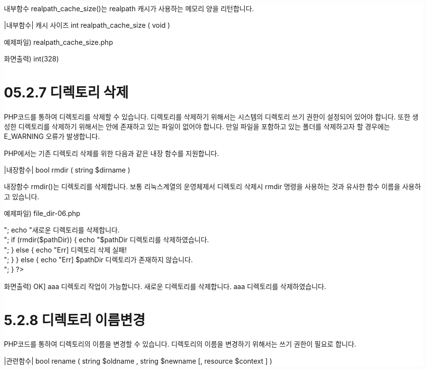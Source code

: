 
내부함수 realpath_cache_size()는 realpath 캐시가 사용하는 메모리 양을 리턴합니다.

|내부함수| 캐시 사이즈
int realpath_cache_size ( void )

예제파일) realpath_cache_size.php
<?php
	var_dump(realpath_cache_size());
?>

화면출력)
int(328) 

05.2.7 디렉토리 삭제
====================

PHP코드를 통하여 디렉토리를 삭제할 수 있습니다. 디렉토리를 삭제하기 위해서는 시스템의 디렉토리 쓰기 권한이 설정되어 있어야 합니다. 또한 생성한 디렉토리를 삭제하기 위해서는 안에 존재하고 있는 파일이 없어야 합니다. 만일 파일을 포함하고 있는 폴더를 삭제하고자 할 경우에는 E_WARNING 오류가 발생합니다.

PHP에서는 기존 디렉토리 삭제를 위한 다음과 같은 내장 함수를 지원합니다.

|내장함수|
bool rmdir ( string $dirname )

내장함수 rmdir()는 디렉토리를 삭제합니다. 보통 리눅스계열의 운영체제서 디렉토리 삭제시 rmdir 명령을 사용하는 것과 유사한 함수 이름을 사용하고 있습니다.

예제파일) file_dir-06.php
<?php
	$pathDir = "aaa";

	if (is_dir($pathDir)) {
		echo "OK] $pathDir 디렉토리 작업이 가능합니다.<br>";		

		echo "새로운 디렉토리를 삭제합니다.<br>";
		if (rmdir($pathDir)) {
			echo "$pathDir 디렉토리를 삭제하였습니다.<br>";
		} else {
			echo "Err] 디렉토리 삭제 실패! <br>";
		}

	} else {
		echo "Err] $pathDir 디렉토리가 존재하지 않습니다.<br>";
	}

?>

화면출력)
OK] aaa 디렉토리 작업이 가능합니다.
새로운 디렉토리를 삭제합니다.
aaa 디렉토리를 삭제하였습니다.

5.2.8 디렉토리 이름변경
====================

PHP코드를 통하여 디렉토리의 이름을 변경할 수 있습니다. 디렉토리의 이름을 변경하기 위해서는 쓰기 권한이 필요로 합니다.

|관련함수|
bool rename ( string $oldname , string $newname [, resource $context ] )
